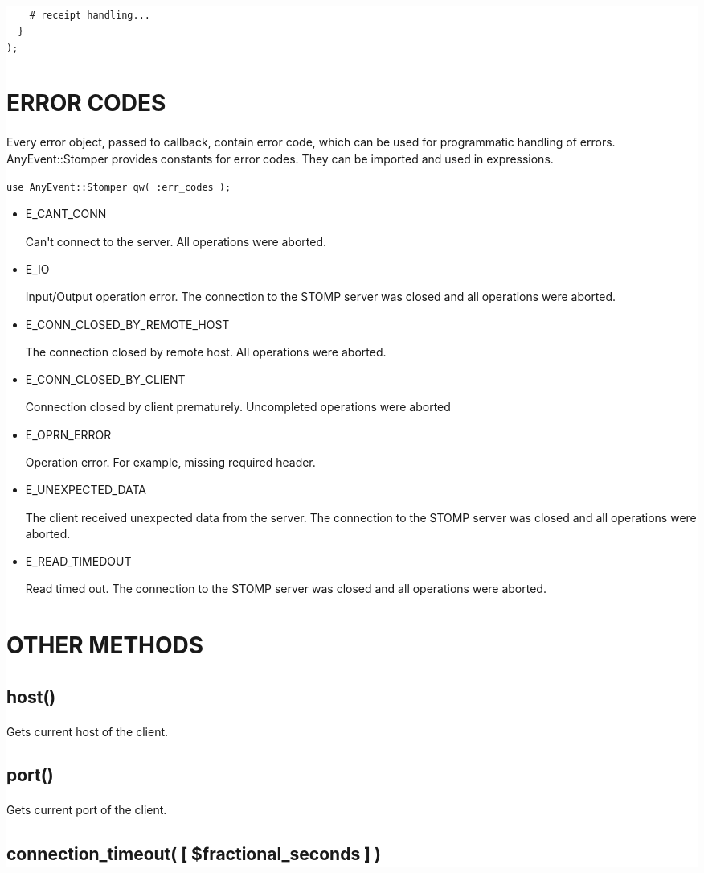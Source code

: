         # receipt handling...
      }
    );

# ERROR CODES

Every error object, passed to callback, contain error code, which can be used
for programmatic handling of errors. AnyEvent::Stomper provides constants for
error codes. They can be imported and used in expressions.

    use AnyEvent::Stomper qw( :err_codes );

- E\_CANT\_CONN

    Can't connect to the server. All operations were aborted.

- E\_IO

    Input/Output operation error. The connection to the STOMP server was closed and
    all operations were aborted.

- E\_CONN\_CLOSED\_BY\_REMOTE\_HOST

    The connection closed by remote host. All operations were aborted.

- E\_CONN\_CLOSED\_BY\_CLIENT

    Connection closed by client prematurely. Uncompleted operations were aborted

- E\_OPRN\_ERROR

    Operation error. For example, missing required header.

- E\_UNEXPECTED\_DATA

    The client received unexpected data from the server. The connection to the
    STOMP server was closed and all operations were aborted.

- E\_READ\_TIMEDOUT

    Read timed out. The connection to the STOMP server was closed and all operations
    were aborted.

# OTHER METHODS

## host()

Gets current host of the client.

## port()

Gets current port of the client.

## connection\_timeout( \[ $fractional\_seconds \] )
